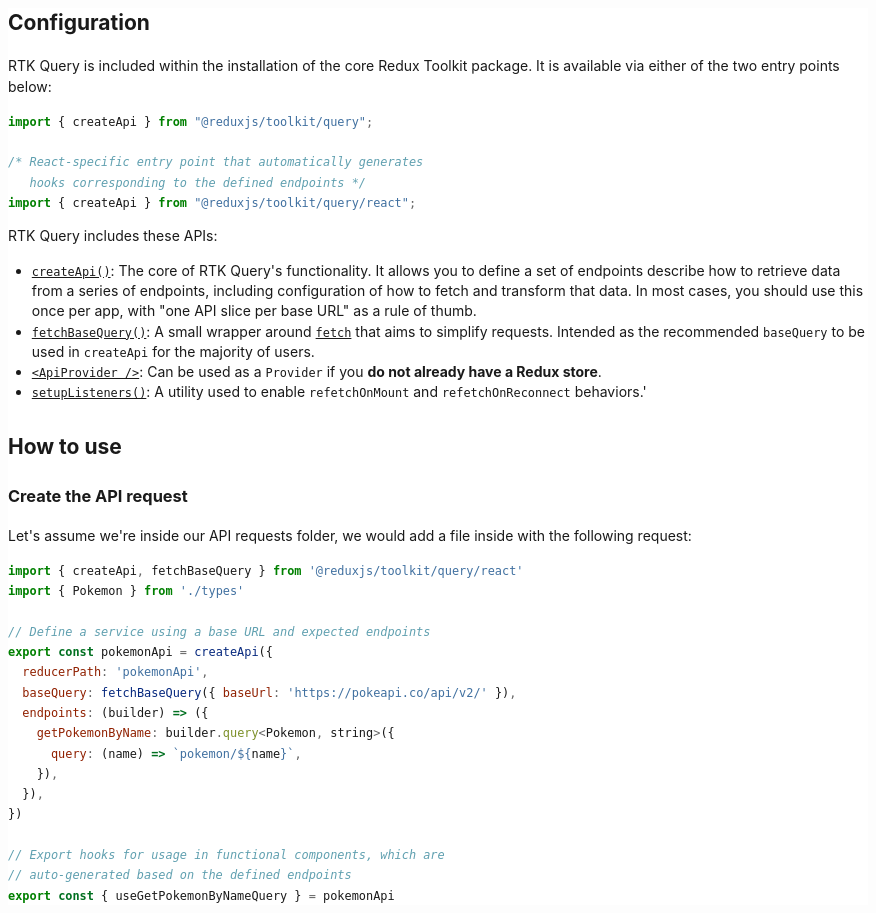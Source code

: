 ## Configuration

RTK Query is included within the installation of the core Redux Toolkit package. It is available via either of the two entry points below:

```javascript
import { createApi } from "@reduxjs/toolkit/query";

/* React-specific entry point that automatically generates
   hooks corresponding to the defined endpoints */
import { createApi } from "@reduxjs/toolkit/query/react";
```

RTK Query includes these APIs:

- [`createApi()`](https://redux-toolkit.js.org/rtk-query/api/createApi): The core of RTK Query's functionality. It allows you to define a set of endpoints describe how to retrieve data from a series of endpoints, including configuration of how to fetch and transform that data. In most cases, you should use this once per app, with "one API slice per base URL" as a rule of thumb.
- [`fetchBaseQuery()`](https://redux-toolkit.js.org/rtk-query/api/fetchBaseQuery): A small wrapper around [`fetch`](https://developer.mozilla.org/en-US/docs/Web/API/Fetch_API) that aims to simplify requests. Intended as the recommended `baseQuery` to be used in `createApi` for the majority of users.
- [`<ApiProvider />`](https://redux-toolkit.js.org/rtk-query/api/ApiProvider): Can be used as a `Provider` if you **do not already have a Redux store**.
- [`setupListeners()`](https://redux-toolkit.js.org/rtk-query/api/setupListeners): A utility used to enable `refetchOnMount` and `refetchOnReconnect` behaviors.'

## How to use

### Create the API request

Let's assume we're inside our API requests folder, we would add a file inside with the following request:

```javascript
import { createApi, fetchBaseQuery } from '@reduxjs/toolkit/query/react'
import { Pokemon } from './types'

// Define a service using a base URL and expected endpoints
export const pokemonApi = createApi({
  reducerPath: 'pokemonApi',
  baseQuery: fetchBaseQuery({ baseUrl: 'https://pokeapi.co/api/v2/' }),
  endpoints: (builder) => ({
    getPokemonByName: builder.query<Pokemon, string>({
      query: (name) => `pokemon/${name}`,
    }),
  }),
})

// Export hooks for usage in functional components, which are
// auto-generated based on the defined endpoints
export const { useGetPokemonByNameQuery } = pokemonApi
```
